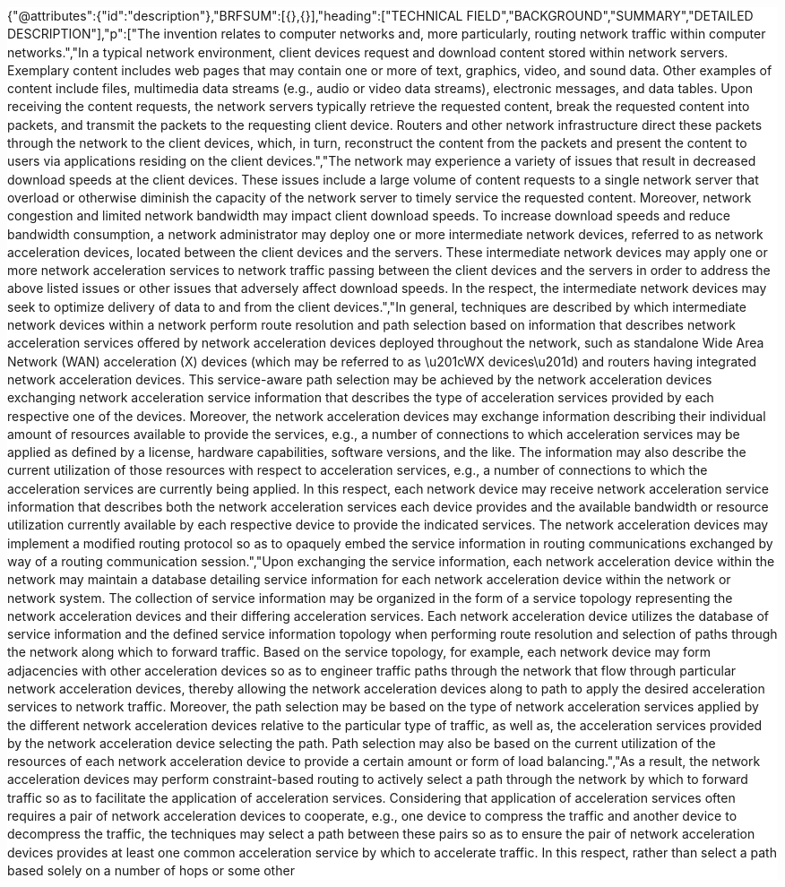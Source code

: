 {"@attributes":{"id":"description"},"BRFSUM":[{},{}],"heading":["TECHNICAL FIELD","BACKGROUND","SUMMARY","DETAILED DESCRIPTION"],"p":["The invention relates to computer networks and, more particularly, routing network traffic within computer networks.","In a typical network environment, client devices request and download content stored within network servers. Exemplary content includes web pages that may contain one or more of text, graphics, video, and sound data. Other examples of content include files, multimedia data streams (e.g., audio or video data streams), electronic messages, and data tables. Upon receiving the content requests, the network servers typically retrieve the requested content, break the requested content into packets, and transmit the packets to the requesting client device. Routers and other network infrastructure direct these packets through the network to the client devices, which, in turn, reconstruct the content from the packets and present the content to users via applications residing on the client devices.","The network may experience a variety of issues that result in decreased download speeds at the client devices. These issues include a large volume of content requests to a single network server that overload or otherwise diminish the capacity of the network server to timely service the requested content. Moreover, network congestion and limited network bandwidth may impact client download speeds. To increase download speeds and reduce bandwidth consumption, a network administrator may deploy one or more intermediate network devices, referred to as network acceleration devices, located between the client devices and the servers. These intermediate network devices may apply one or more network acceleration services to network traffic passing between the client devices and the servers in order to address the above listed issues or other issues that adversely affect download speeds. In the respect, the intermediate network devices may seek to optimize delivery of data to and from the client devices.","In general, techniques are described by which intermediate network devices within a network perform route resolution and path selection based on information that describes network acceleration services offered by network acceleration devices deployed throughout the network, such as standalone Wide Area Network (WAN) acceleration (X) devices (which may be referred to as \u201cWX devices\u201d) and routers having integrated network acceleration devices. This service-aware path selection may be achieved by the network acceleration devices exchanging network acceleration service information that describes the type of acceleration services provided by each respective one of the devices. Moreover, the network acceleration devices may exchange information describing their individual amount of resources available to provide the services, e.g., a number of connections to which acceleration services may be applied as defined by a license, hardware capabilities, software versions, and the like. The information may also describe the current utilization of those resources with respect to acceleration services, e.g., a number of connections to which the acceleration services are currently being applied. In this respect, each network device may receive network acceleration service information that describes both the network acceleration services each device provides and the available bandwidth or resource utilization currently available by each respective device to provide the indicated services. The network acceleration devices may implement a modified routing protocol so as to opaquely embed the service information in routing communications exchanged by way of a routing communication session.","Upon exchanging the service information, each network acceleration device within the network may maintain a database detailing service information for each network acceleration device within the network or network system. The collection of service information may be organized in the form of a service topology representing the network acceleration devices and their differing acceleration services. Each network acceleration device utilizes the database of service information and the defined service information topology when performing route resolution and selection of paths through the network along which to forward traffic. Based on the service topology, for example, each network device may form adjacencies with other acceleration devices so as to engineer traffic paths through the network that flow through particular network acceleration devices, thereby allowing the network acceleration devices along to path to apply the desired acceleration services to network traffic. Moreover, the path selection may be based on the type of network acceleration services applied by the different network acceleration devices relative to the particular type of traffic, as well as, the acceleration services provided by the network acceleration device selecting the path. Path selection may also be based on the current utilization of the resources of each network acceleration device to provide a certain amount or form of load balancing.","As a result, the network acceleration devices may perform constraint-based routing to actively select a path through the network by which to forward traffic so as to facilitate the application of acceleration services. Considering that application of acceleration services often requires a pair of network acceleration devices to cooperate, e.g., one device to compress the traffic and another device to decompress the traffic, the techniques may select a path between these pairs so as to ensure the pair of network acceleration devices provides at least one common acceleration service by which to accelerate traffic. In this respect, rather than select a path based solely on a number of hops or some other